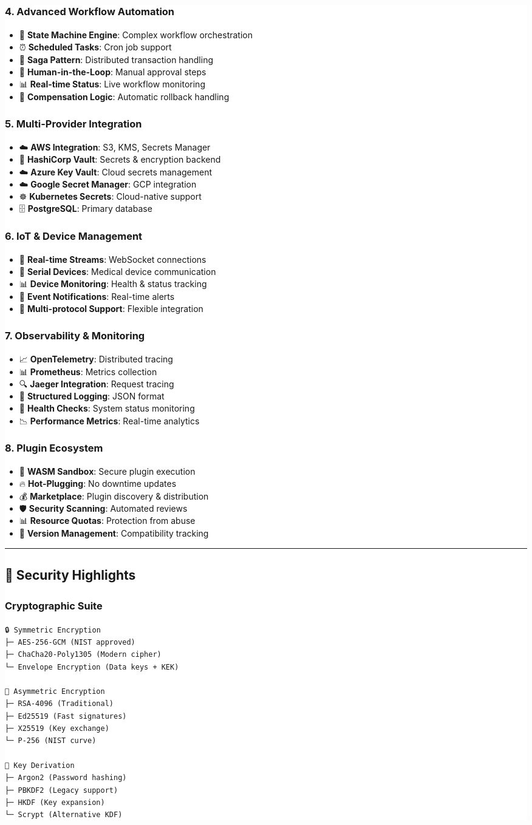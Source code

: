 ### 4. **Advanced Workflow Automation**
- 🔄 **State Machine Engine**: Complex workflow orchestration
- ⏰ **Scheduled Tasks**: Cron job support
- 🔁 **Saga Pattern**: Distributed transaction handling
- 💼 **Human-in-the-Loop**: Manual approval steps
- 📊 **Real-time Status**: Live workflow monitoring
- 🎯 **Compensation Logic**: Automatic rollback handling

### 5. **Multi-Provider Integration**
- ☁️ **AWS Integration**: S3, KMS, Secrets Manager
- 🔐 **HashiCorp Vault**: Secrets & encryption backend
- ☁️ **Azure Key Vault**: Cloud secrets management
- ☁️ **Google Secret Manager**: GCP integration
- ☸️ **Kubernetes Secrets**: Cloud-native support
- 🗄️ **PostgreSQL**: Primary database

### 6. **IoT & Device Management**
- 📡 **Real-time Streams**: WebSocket connections
- 🔌 **Serial Devices**: Medical device communication
- 📊 **Device Monitoring**: Health & status tracking
- 🔔 **Event Notifications**: Real-time alerts
- 📱 **Multi-protocol Support**: Flexible integration

### 7. **Observability & Monitoring**
- 📈 **OpenTelemetry**: Distributed tracing
- 📊 **Prometheus**: Metrics collection
- 🔍 **Jaeger Integration**: Request tracing
- 📝 **Structured Logging**: JSON format
- 🚨 **Health Checks**: System status monitoring
- 📉 **Performance Metrics**: Real-time analytics

### 8. **Plugin Ecosystem**
- 🧩 **WASM Sandbox**: Secure plugin execution
- 🔥 **Hot-Plugging**: No downtime updates
- 💰 **Marketplace**: Plugin discovery & distribution
- 🛡️ **Security Scanning**: Automated reviews
- 📊 **Resource Quotas**: Protection from abuse
- 🔄 **Version Management**: Compatibility tracking

---

## 🔐 Security Highlights

### Cryptographic Suite
```
🔒 Symmetric Encryption
├─ AES-256-GCM (NIST approved)
├─ ChaCha20-Poly1305 (Modern cipher)
└─ Envelope Encryption (Data keys + KEK)

🔑 Asymmetric Encryption
├─ RSA-4096 (Traditional)
├─ Ed25519 (Fast signatures)
├─ X25519 (Key exchange)
└─ P-256 (NIST curve)

🔐 Key Derivation
├─ Argon2 (Password hashing)
├─ PBKDF2 (Legacy support)
├─ HKDF (Key expansion)
└─ Scrypt (Alternative KDF)
```